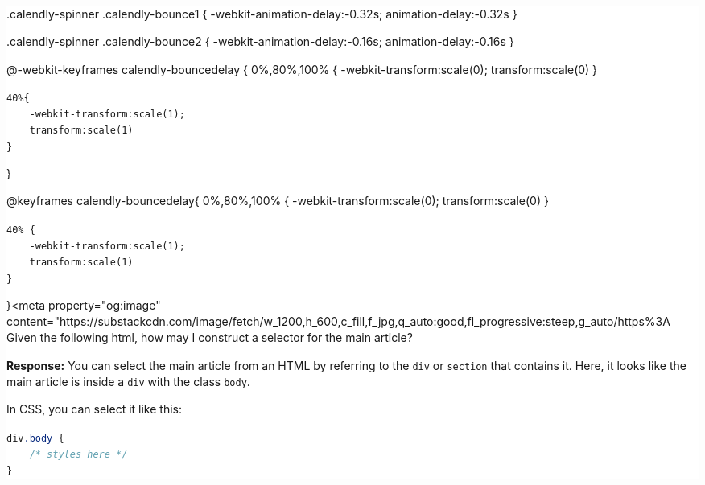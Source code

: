 .calendly-spinner .calendly-bounce1 {
    -webkit-animation-delay:-0.32s;
    animation-delay:-0.32s
}

.calendly-spinner .calendly-bounce2 {
    -webkit-animation-delay:-0.16s;
    animation-delay:-0.16s
}

@-webkit-keyframes calendly-bouncedelay {
    0%,80%,100% {
        -webkit-transform:scale(0);
        transform:scale(0)
    } 
    
    40%{
        -webkit-transform:scale(1);
        transform:scale(1)
    }
}

@keyframes calendly-bouncedelay{ 
    0%,80%,100% {
        -webkit-transform:scale(0);
        transform:scale(0)
    }
    
    40% {
        -webkit-transform:scale(1);
        transform:scale(1)
    }
}</style><meta property="og:type" content="article" data-preact-helmet="true"><meta name="theme-color" content="#14101b" data-preact-helmet="true"><meta name="twitter:card" content="summary_large_image" data-preact-helmet="true"><meta property="og:title" content="Google Gemini Eats The World – Gemini Smashes GPT-4 By 5X, The GPU-Poors" data-preact-helmet="true"><meta name="twitter:title" content="Google Gemini Eats The World – Gemini Smashes GPT-4 By 5X, The GPU-Poors" data-preact-helmet="true"><meta name="description" content="Compute Resources That Make Everyone Look GPU-Poor" data-preact-helmet="true"><meta property="og:description" content="Compute Resources That Make Everyone Look GPU-Poor" data-preact-helmet="true"><meta name="twitter:description" content="Compute Resources That Make Everyone Look GPU-Poor" data-preact-helmet="true"><meta property="og:image" content="https://substackcdn.com/image/fetch/w_1200,h_600,c_fill,f_jpg,q_auto:good,fl_progressive:steep,g_auto/https%3A Given the following html, how may I construct a selector for the main article?

**Response:**
You can select the main article from an HTML by referring to the `div` or `section` that contains it. Here, it looks like the main article is inside a `div` with the class `body`.

In CSS, you can select it like this:

```css
div.body {
    /* styles here */
}
```
